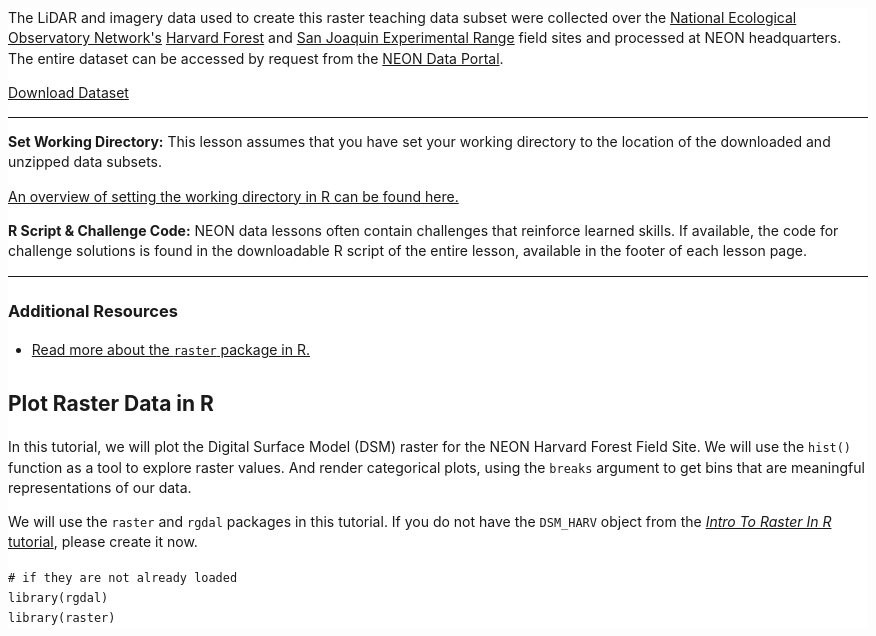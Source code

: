 The LiDAR and imagery data used to create this raster teaching data subset
were collected over the
<a href="https://www.neonscience.org/" target="_blank"> National Ecological Observatory Network's</a>
<a href="https://www.neonscience.org/field-sites/field-sites-map/HARV" target="_blank" >Harvard Forest</a>
and
<a href="https://www.neonscience.org/field-sites/field-sites-map/SJER" target="_blank" >San Joaquin Experimental Range</a>
field sites and processed at NEON headquarters.
The entire dataset can be accessed by request from the
<a href="http://data.neonscience.org" target="_blank"> NEON Data Portal</a>.

<a href="https://ndownloader.figshare.com/files/3701578" class="link--button link--arrow"> Download Dataset</a>





****

**Set Working Directory:** This lesson assumes that you have set your working
directory to the location of the downloaded and unzipped data subsets.

<a href="https://www.neonscience.org/set-working-directory-r" target="_blank"> An overview
of setting the working directory in R can be found here.</a>

**R Script & Challenge Code:** NEON data lessons often contain challenges that reinforce
learned skills. If available, the code for challenge solutions is found in the
downloadable R script of the entire lesson, available in the footer of each lesson page.


****

### Additional Resources

* <a href="http://cran.r-project.org/web/packages/raster/raster.pdf" target="_blank"> Read more about the `raster` package in R.</a>

</div>

## Plot Raster Data in R
In this tutorial, we will plot the Digital Surface Model (DSM) raster
for the NEON Harvard Forest Field Site. We will use the `hist()` function as a
tool to explore raster values. And render categorical plots, using the `breaks` argument to get bins that are meaningful representations of our data.

We will use the `raster` and `rgdal` packages in this tutorial. If you do not
have the `DSM_HARV` object from the
<a href="https://www.neonscience.org/dc-raster-data-r" target="_blank"> *Intro To Raster In R* tutorial</a>,
please create it now.


    # if they are not already loaded
    library(rgdal)
    library(raster)
